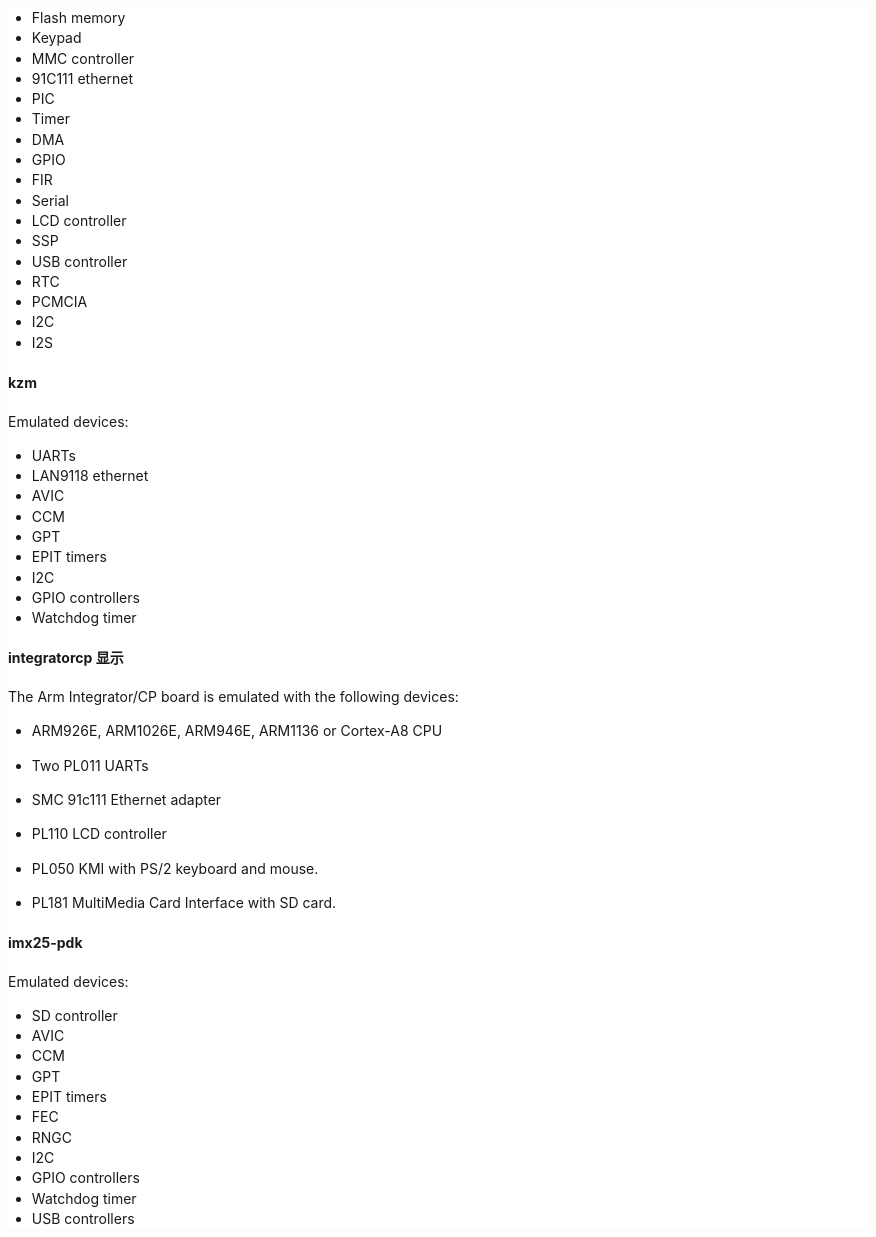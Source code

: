 - Flash memory
- Keypad
- MMC controller
- 91C111 ethernet
- PIC
- Timer
- DMA
- GPIO
- FIR
- Serial
- LCD controller
- SSP
- USB controller
- RTC
- PCMCIA
- I2C
- I2S

#### kzm
Emulated devices:

- UARTs
- LAN9118 ethernet
- AVIC
- CCM
- GPT
- EPIT timers
- I2C
- GPIO controllers
- Watchdog timer

#### integratorcp 显示
The Arm Integrator/CP board is emulated with the following devices:

-  ARM926E, ARM1026E, ARM946E, ARM1136 or Cortex-A8 CPU

-  Two PL011 UARTs

-  SMC 91c111 Ethernet adapter

-  PL110 LCD controller

-  PL050 KMI with PS/2 keyboard and mouse.

-  PL181 MultiMedia Card Interface with SD card.

#### imx25-pdk

Emulated devices:

- SD controller
- AVIC
- CCM
- GPT
- EPIT timers
- FEC
- RNGC
- I2C
- GPIO controllers
- Watchdog timer
- USB controllers

